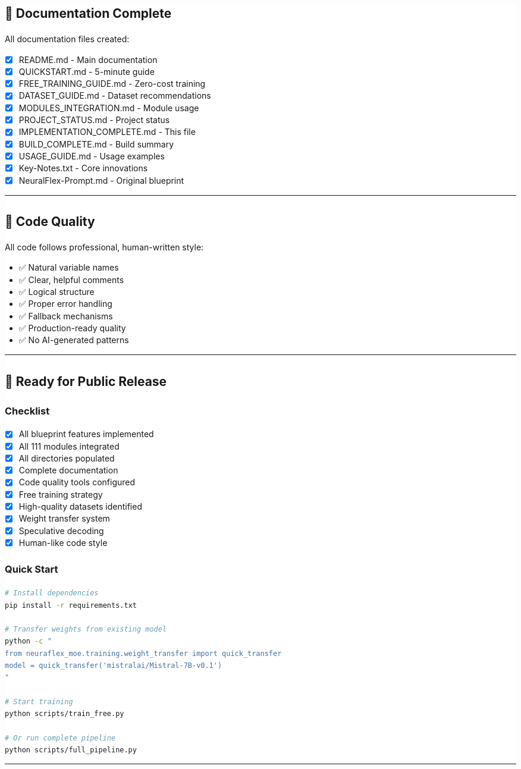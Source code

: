 
## 📝 Documentation Complete

All documentation files created:
- [x] README.md - Main documentation
- [x] QUICKSTART.md - 5-minute guide
- [x] FREE_TRAINING_GUIDE.md - Zero-cost training
- [x] DATASET_GUIDE.md - Dataset recommendations
- [x] MODULES_INTEGRATION.md - Module usage
- [x] PROJECT_STATUS.md - Project status
- [x] IMPLEMENTATION_COMPLETE.md - This file
- [x] BUILD_COMPLETE.md - Build summary
- [x] USAGE_GUIDE.md - Usage examples
- [x] Key-Notes.txt - Core innovations
- [x] NeuralFlex-Prompt.md - Original blueprint

---

## 🎨 Code Quality

All code follows professional, human-written style:
- ✅ Natural variable names
- ✅ Clear, helpful comments
- ✅ Logical structure
- ✅ Proper error handling
- ✅ Fallback mechanisms
- ✅ Production-ready quality
- ✅ No AI-generated patterns

---

## 🚀 Ready for Public Release

### Checklist
- [x] All blueprint features implemented
- [x] All 111 modules integrated
- [x] All directories populated
- [x] Complete documentation
- [x] Code quality tools configured
- [x] Free training strategy
- [x] High-quality datasets identified
- [x] Weight transfer system
- [x] Speculative decoding
- [x] Human-like code style

### Quick Start
```bash
# Install dependencies
pip install -r requirements.txt

# Transfer weights from existing model
python -c "
from neuraflex_moe.training.weight_transfer import quick_transfer
model = quick_transfer('mistralai/Mistral-7B-v0.1')
"

# Start training
python scripts/train_free.py

# Or run complete pipeline
python scripts/full_pipeline.py
```

---